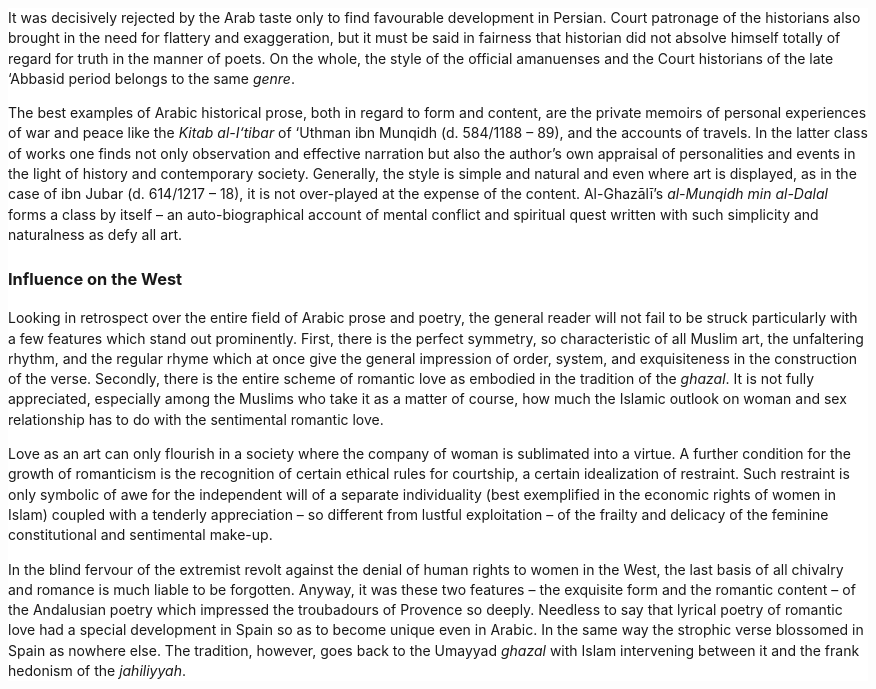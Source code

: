 It was decisively rejected by the Arab taste only to find favourable
development in Persian. Court patronage of the historians also brought
in the need for flattery and exaggeration, but it must be said in
fairness that historian did not absolve himself totally of regard for
truth in the manner of poets. On the whole, the style of the official
amanuenses and the Court historians of the late ‘Abbasid period belongs
to the same *genre*.

The best examples of Arabic historical prose, both in regard to form and
content, are the private memoirs of personal experiences of war and
peace like the *Kitab al-I‘tibar* of ‘Uthman ibn Munqidh (d. 584/1188 –
89), and the accounts of travels. In the latter class of works one finds
not only observation and effective narration but also the author’s own
appraisal of personalities and events in the light of history and
contemporary society. Generally, the style is simple and natural and
even where art is displayed, as in the case of ibn Jubar (d. 614/1217 –
18), it is not over-played at the expense of the content. Al-Ghazālī’s
*al-Munqidh min al-Dalal* forms a class by itself – an auto-biographical
account of mental conflict and spiritual quest written with such
simplicity and naturalness as defy all art.

### Influence on the West

Looking in retrospect over the entire field of Arabic prose and poetry,
the general reader will not fail to be struck particularly with a few
features which stand out prominently. First, there is the perfect
symmetry, so characteristic of all Muslim art, the unfaltering rhythm,
and the regular rhyme which at once give the general impression of
order, system, and exquisiteness in the construction of the verse.
Secondly, there is the entire scheme of romantic love as embodied in the
tradition of the *ghazal*. It is not fully appreciated, especially among
the Muslims who take it as a matter of course, how much the Islamic
outlook on woman and sex relationship has to do with the sentimental
romantic love.

Love as an art can only flourish in a society where the company of woman
is sublimated into a virtue. A further condition for the growth of
romanticism is the recognition of certain ethical rules for courtship, a
certain idealization of restraint. Such restraint is only symbolic of
awe for the independent will of a separate individuality (best
exemplified in the economic rights of women in Islam) coupled with a
tenderly appreciation – so different from lustful exploitation – of the
frailty and delicacy of the feminine constitutional and sentimental
make-up.

In the blind fervour of the extremist revolt against the denial of human
rights to women in the West, the last basis of all chivalry and romance
is much liable to be forgotten. Anyway, it was these two features – the
exquisite form and the romantic content – of the Andalusian poetry which
impressed the troubadours of Provence so deeply. Needless to say that
lyrical poetry of romantic love had a special development in Spain so as
to become unique even in Arabic. In the same way the strophic verse
blossomed in Spain as nowhere else. The tradition, however, goes back to
the Umayyad *ghazal* with Islam intervening between it and the frank
hedonism of the *jahiliyyah*.
